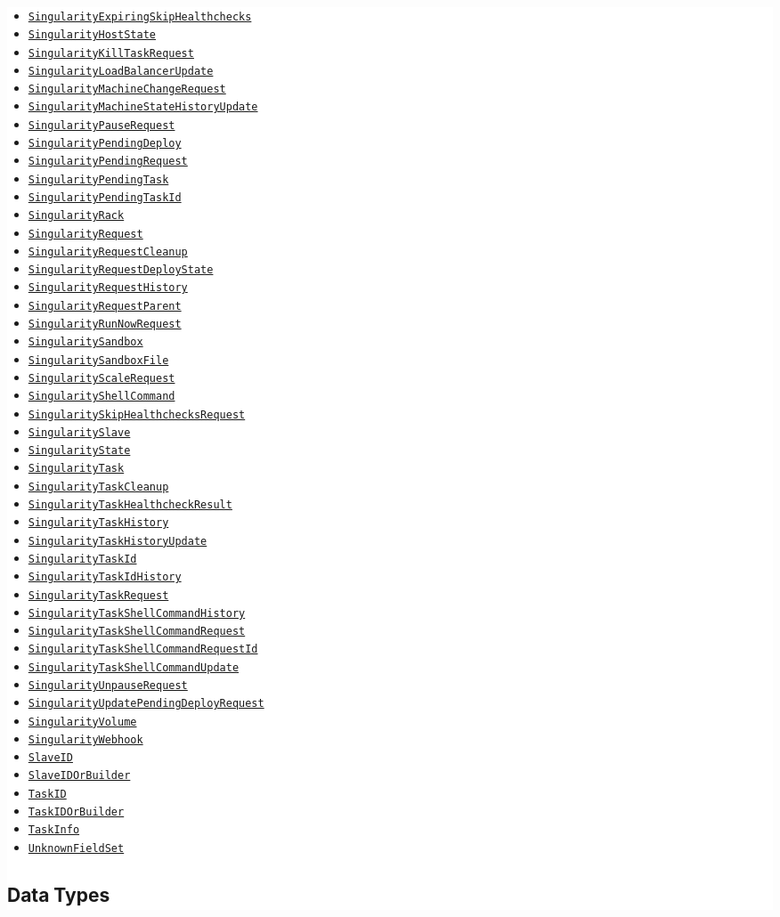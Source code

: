 - [`SingularityExpiringSkipHealthchecks`](models.md#model-SingularityExpiringSkipHealthchecks)
- [`SingularityHostState`](models.md#model-SingularityHostState)
- [`SingularityKillTaskRequest`](models.md#model-SingularityKillTaskRequest)
- [`SingularityLoadBalancerUpdate`](models.md#model-SingularityLoadBalancerUpdate)
- [`SingularityMachineChangeRequest`](models.md#model-SingularityMachineChangeRequest)
- [`SingularityMachineStateHistoryUpdate`](models.md#model-SingularityMachineStateHistoryUpdate)
- [`SingularityPauseRequest`](models.md#model-SingularityPauseRequest)
- [`SingularityPendingDeploy`](models.md#model-SingularityPendingDeploy)
- [`SingularityPendingRequest`](models.md#model-SingularityPendingRequest)
- [`SingularityPendingTask`](models.md#model-SingularityPendingTask)
- [`SingularityPendingTaskId`](models.md#model-SingularityPendingTaskId)
- [`SingularityRack`](models.md#model-SingularityRack)
- [`SingularityRequest`](models.md#model-SingularityRequest)
- [`SingularityRequestCleanup`](models.md#model-SingularityRequestCleanup)
- [`SingularityRequestDeployState`](models.md#model-SingularityRequestDeployState)
- [`SingularityRequestHistory`](models.md#model-SingularityRequestHistory)
- [`SingularityRequestParent`](models.md#model-SingularityRequestParent)
- [`SingularityRunNowRequest`](models.md#model-SingularityRunNowRequest)
- [`SingularitySandbox`](models.md#model-SingularitySandbox)
- [`SingularitySandboxFile`](models.md#model-SingularitySandboxFile)
- [`SingularityScaleRequest`](models.md#model-SingularityScaleRequest)
- [`SingularityShellCommand`](models.md#model-SingularityShellCommand)
- [`SingularitySkipHealthchecksRequest`](models.md#model-SingularitySkipHealthchecksRequest)
- [`SingularitySlave`](models.md#model-SingularitySlave)
- [`SingularityState`](models.md#model-SingularityState)
- [`SingularityTask`](models.md#model-SingularityTask)
- [`SingularityTaskCleanup`](models.md#model-SingularityTaskCleanup)
- [`SingularityTaskHealthcheckResult`](models.md#model-SingularityTaskHealthcheckResult)
- [`SingularityTaskHistory`](models.md#model-SingularityTaskHistory)
- [`SingularityTaskHistoryUpdate`](models.md#model-SingularityTaskHistoryUpdate)
- [`SingularityTaskId`](models.md#model-SingularityTaskId)
- [`SingularityTaskIdHistory`](models.md#model-SingularityTaskIdHistory)
- [`SingularityTaskRequest`](models.md#model-SingularityTaskRequest)
- [`SingularityTaskShellCommandHistory`](models.md#model-SingularityTaskShellCommandHistory)
- [`SingularityTaskShellCommandRequest`](models.md#model-SingularityTaskShellCommandRequest)
- [`SingularityTaskShellCommandRequestId`](models.md#model-SingularityTaskShellCommandRequestId)
- [`SingularityTaskShellCommandUpdate`](models.md#model-SingularityTaskShellCommandUpdate)
- [`SingularityUnpauseRequest`](models.md#model-SingularityUnpauseRequest)
- [`SingularityUpdatePendingDeployRequest`](models.md#model-SingularityUpdatePendingDeployRequest)
- [`SingularityVolume`](models.md#model-SingularityVolume)
- [`SingularityWebhook`](models.md#model-SingularityWebhook)
- [`SlaveID`](models.md#model-SlaveID)
- [`SlaveIDOrBuilder`](models.md#model-SlaveIDOrBuilder)
- [`TaskID`](models.md#model-TaskID)
- [`TaskIDOrBuilder`](models.md#model-TaskIDOrBuilder)
- [`TaskInfo`](models.md#model-TaskInfo)
- [`UnknownFieldSet`](models.md#model-UnknownFieldSet)



## Data Types
